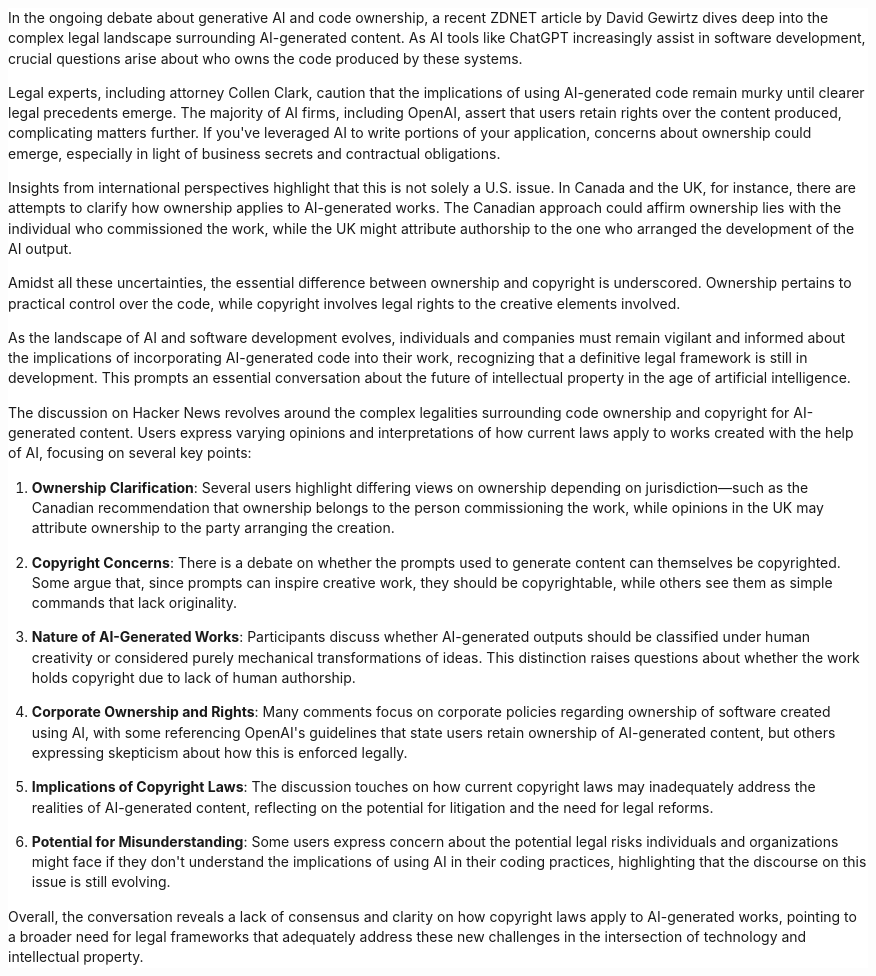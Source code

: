 In the ongoing debate about generative AI and code ownership, a recent ZDNET article by David Gewirtz dives deep into the complex legal landscape surrounding AI-generated content. As AI tools like ChatGPT increasingly assist in software development, crucial questions arise about who owns the code produced by these systems.

Legal experts, including attorney Collen Clark, caution that the implications of using AI-generated code remain murky until clearer legal precedents emerge. The majority of AI firms, including OpenAI, assert that users retain rights over the content produced, complicating matters further. If you've leveraged AI to write portions of your application, concerns about ownership could emerge, especially in light of business secrets and contractual obligations.

Insights from international perspectives highlight that this is not solely a U.S. issue. In Canada and the UK, for instance, there are attempts to clarify how ownership applies to AI-generated works. The Canadian approach could affirm ownership lies with the individual who commissioned the work, while the UK might attribute authorship to the one who arranged the development of the AI output.

Amidst all these uncertainties, the essential difference between ownership and copyright is underscored. Ownership pertains to practical control over the code, while copyright involves legal rights to the creative elements involved.

As the landscape of AI and software development evolves, individuals and companies must remain vigilant and informed about the implications of incorporating AI-generated code into their work, recognizing that a definitive legal framework is still in development. This prompts an essential conversation about the future of intellectual property in the age of artificial intelligence.

The discussion on Hacker News revolves around the complex legalities surrounding code ownership and copyright for AI-generated content. Users express varying opinions and interpretations of how current laws apply to works created with the help of AI, focusing on several key points:

1. **Ownership Clarification**: Several users highlight differing views on ownership depending on jurisdiction—such as the Canadian recommendation that ownership belongs to the person commissioning the work, while opinions in the UK may attribute ownership to the party arranging the creation.

2. **Copyright Concerns**: There is a debate on whether the prompts used to generate content can themselves be copyrighted. Some argue that, since prompts can inspire creative work, they should be copyrightable, while others see them as simple commands that lack originality.

3. **Nature of AI-Generated Works**: Participants discuss whether AI-generated outputs should be classified under human creativity or considered purely mechanical transformations of ideas. This distinction raises questions about whether the work holds copyright due to lack of human authorship.

4. **Corporate Ownership and Rights**: Many comments focus on corporate policies regarding ownership of software created using AI, with some referencing OpenAI's guidelines that state users retain ownership of AI-generated content, but others expressing skepticism about how this is enforced legally.

5. **Implications of Copyright Laws**: The discussion touches on how current copyright laws may inadequately address the realities of AI-generated content, reflecting on the potential for litigation and the need for legal reforms.

6. **Potential for Misunderstanding**: Some users express concern about the potential legal risks individuals and organizations might face if they don't understand the implications of using AI in their coding practices, highlighting that the discourse on this issue is still evolving.

Overall, the conversation reveals a lack of consensus and clarity on how copyright laws apply to AI-generated works, pointing to a broader need for legal frameworks that adequately address these new challenges in the intersection of technology and intellectual property.
